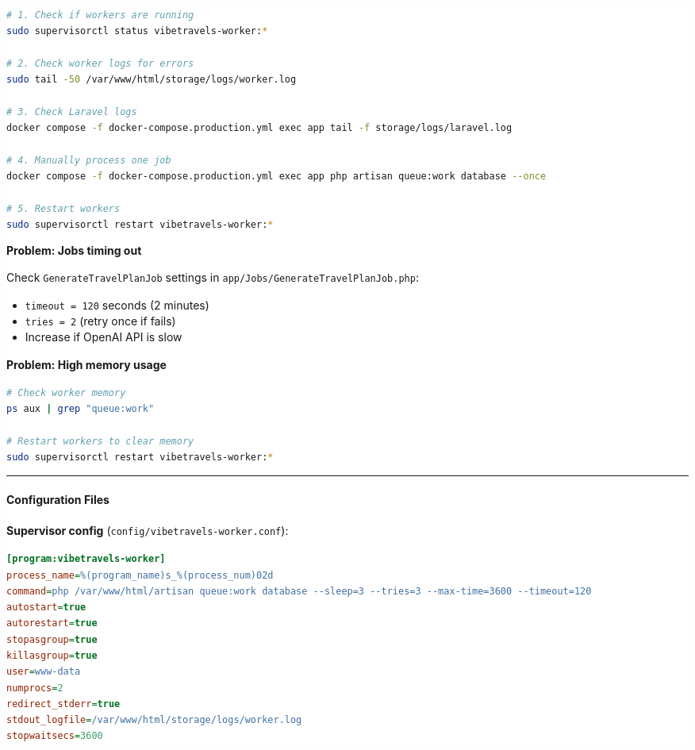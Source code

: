 ```bash
# 1. Check if workers are running
sudo supervisorctl status vibetravels-worker:*

# 2. Check worker logs for errors
sudo tail -50 /var/www/html/storage/logs/worker.log

# 3. Check Laravel logs
docker compose -f docker-compose.production.yml exec app tail -f storage/logs/laravel.log

# 4. Manually process one job
docker compose -f docker-compose.production.yml exec app php artisan queue:work database --once

# 5. Restart workers
sudo supervisorctl restart vibetravels-worker:*
```

**Problem: Jobs timing out**

Check `GenerateTravelPlanJob` settings in `app/Jobs/GenerateTravelPlanJob.php`:
- `timeout = 120` seconds (2 minutes)
- `tries = 2` (retry once if fails)
- Increase if OpenAI API is slow

**Problem: High memory usage**

```bash
# Check worker memory
ps aux | grep "queue:work"

# Restart workers to clear memory
sudo supervisorctl restart vibetravels-worker:*
```

---

#### Configuration Files

**Supervisor config** (`config/vibetravels-worker.conf`):
```ini
[program:vibetravels-worker]
process_name=%(program_name)s_%(process_num)02d
command=php /var/www/html/artisan queue:work database --sleep=3 --tries=3 --max-time=3600 --timeout=120
autostart=true
autorestart=true
stopasgroup=true
killasgroup=true
user=www-data
numprocs=2
redirect_stderr=true
stdout_logfile=/var/www/html/storage/logs/worker.log
stopwaitsecs=3600
```
